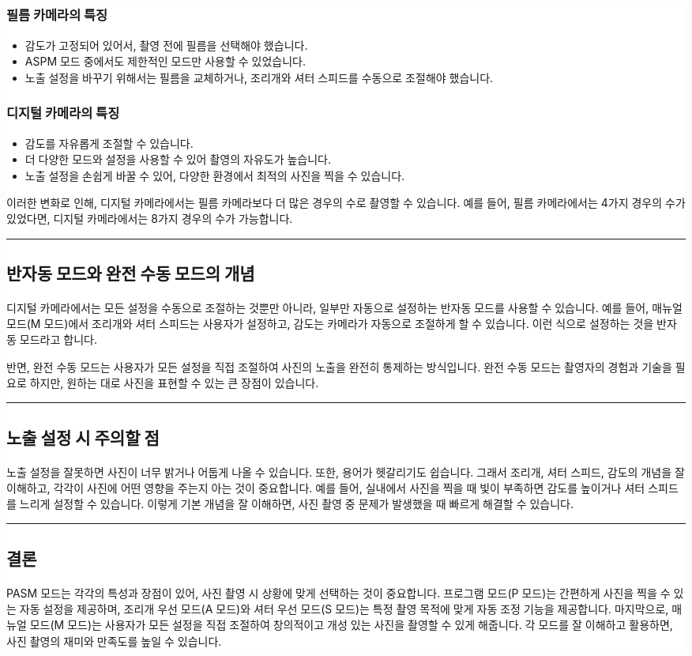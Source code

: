 ### 필름 카메라의 특징

- 감도가 고정되어 있어서, 촬영 전에 필름을 선택해야 했습니다.
- ASPM 모드 중에서도 제한적인 모드만 사용할 수 있었습니다.
- 노출 설정을 바꾸기 위해서는 필름을 교체하거나, 조리개와 셔터 스피드를 수동으로 조절해야 했습니다.

### 디지털 카메라의 특징

- 감도를 자유롭게 조절할 수 있습니다.
- 더 다양한 모드와 설정을 사용할 수 있어 촬영의 자유도가 높습니다.
- 노출 설정을 손쉽게 바꿀 수 있어, 다양한 환경에서 최적의 사진을 찍을 수 있습니다.

이러한 변화로 인해, 디지털 카메라에서는 필름 카메라보다 더 많은 경우의 수로 촬영할 수 있습니다. 예를 들어, 필름 카메라에서는 4가지 경우의 수가 있었다면, 디지털 카메라에서는 8가지 경우의 수가 가능합니다.

---

## 반자동 모드와 완전 수동 모드의 개념

디지털 카메라에서는 모든 설정을 수동으로 조절하는 것뿐만 아니라, 일부만 자동으로 설정하는 반자동 모드를 사용할 수 있습니다. 예를 들어, 매뉴얼 모드(M 모드)에서 조리개와 셔터 스피드는 사용자가 설정하고, 감도는 카메라가 자동으로 조절하게 할 수 있습니다. 이런 식으로 설정하는 것을 반자동 모드라고 합니다.

반면, 완전 수동 모드는 사용자가 모든 설정을 직접 조절하여 사진의 노출을 완전히 통제하는 방식입니다. 완전 수동 모드는 촬영자의 경험과 기술을 필요로 하지만, 원하는 대로 사진을 표현할 수 있는 큰 장점이 있습니다.

---

## 노출 설정 시 주의할 점

노출 설정을 잘못하면 사진이 너무 밝거나 어둡게 나올 수 있습니다. 또한, 용어가 헷갈리기도 쉽습니다. 그래서 조리개, 셔터 스피드, 감도의 개념을 잘 이해하고, 각각이 사진에 어떤 영향을 주는지 아는 것이 중요합니다. 예를 들어, 실내에서 사진을 찍을 때 빛이 부족하면 감도를 높이거나 셔터 스피드를 느리게 설정할 수 있습니다. 이렇게 기본 개념을 잘 이해하면, 사진 촬영 중 문제가 발생했을 때 빠르게 해결할 수 있습니다.

---
## 결론

PASM 모드는 각각의 특성과 장점이 있어, 사진 촬영 시 상황에 맞게 선택하는 것이 중요합니다. 프로그램 모드(P 모드)는 간편하게 사진을 찍을 수 있는 자동 설정을 제공하며, 조리개 우선 모드(A 모드)와 셔터 우선 모드(S 모드)는 특정 촬영 목적에 맞게 자동 조정 기능을 제공합니다. 마지막으로, 매뉴얼 모드(M 모드)는 사용자가 모든 설정을 직접 조절하여 창의적이고 개성 있는 사진을 촬영할 수 있게 해줍니다. 각 모드를 잘 이해하고 활용하면, 사진 촬영의 재미와 만족도를 높일 수 있습니다.

